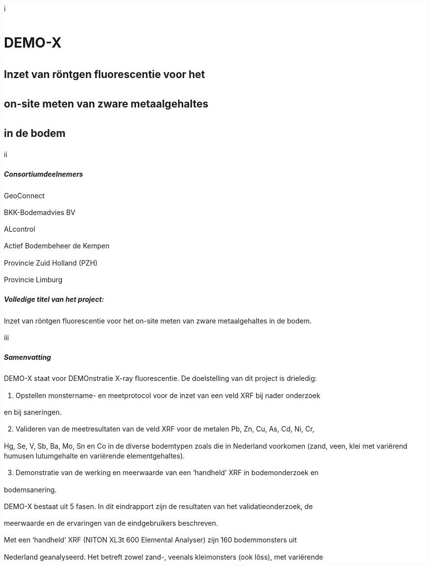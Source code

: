 i 

# DEMO-X 

## Inzet van röntgen fluorescentie voor het 

## on-site meten van zware metaalgehaltes 

## in de bodem 


ii 

##### Consortiumdeelnemers 

GeoConnect 

BKK-Bodemadvies BV 

ALcontrol 

Actief Bodembeheer de Kempen 

Provincie Zuid Holland (PZH) 

Provincie Limburg 

##### Volledige titel van het project: 

Inzet van röntgen fluorescentie voor het on-site meten van zware metaalgehaltes in de bodem. 


iii 

##### Samenvatting 

DEMO-X staat voor DEMOnstratie X-ray fluorescentie. De doelstelling van dit project is drieledig: 

1. Opstellen monstername- en meetprotocol voor de inzet van een veld XRF bij nader onderzoek 

en bij saneringen. 

2. Valideren van de meetresultaten van de veld XRF voor de metalen Pb, Zn, Cu, As, Cd, Ni, Cr, 

 Hg, Se, V, Sb, Ba, Mo, Sn en Co in de diverse bodemtypen zoals die in Nederland voorkomen (zand, veen, klei met variërend humusen lutumgehalte en variërende elementgehaltes). 

3. Demonstratie van de werking en meerwaarde van een ‘handheld’ XRF in bodemonderzoek en 

bodemsanering. 

DEMO-X bestaat uit 5 fasen. In dit eindrapport zijn de resultaten van het validatieonderzoek, de 

meerwaarde en de ervaringen van de eindgebruikers beschreven. 

Met een ‘handheld’ XRF (NITON XL3t 600 Elemental Analyser) zijn 160 bodemmonsters uit 

Nederland geanalyseerd. Het betreft zowel zand-, veenals kleimonsters (ook löss), met variërende 
